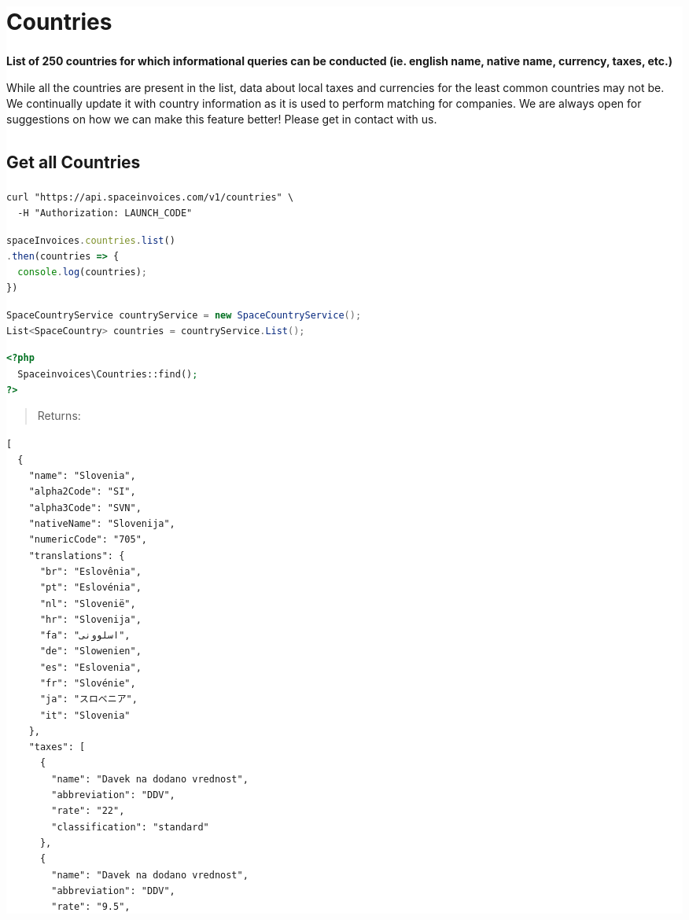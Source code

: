 # Countries

__List of 250 countries for which informational queries can be conducted (ie. english name, native name, currency, taxes, etc.)__

While all the countries are present in the list, data about local taxes and currencies for the least common countries may not be. We continually update it with country information as it is used to perform matching for companies. We are always open for suggestions on how we can make this feature better! Please get in contact with us.

## Get all Countries

```shell
curl "https://api.spaceinvoices.com/v1/countries" \
  -H "Authorization: LAUNCH_CODE"
```
```javascript
spaceInvoices.countries.list()
.then(countries => {
  console.log(countries);
})
```
```csharp
SpaceCountryService countryService = new SpaceCountryService();
List<SpaceCountry> countries = countryService.List();
```
```php
<?php
  Spaceinvoices\Countries::find();
?>
```

> Returns:

```shell
[
  {
    "name": "Slovenia",
    "alpha2Code": "SI",
    "alpha3Code": "SVN",
    "nativeName": "Slovenija",
    "numericCode": "705",
    "translations": {
      "br": "Eslovênia",
      "pt": "Eslovénia",
      "nl": "Slovenië",
      "hr": "Slovenija",
      "fa": "اسلوونی",
      "de": "Slowenien",
      "es": "Eslovenia",
      "fr": "Slovénie",
      "ja": "スロベニア",
      "it": "Slovenia"
    },
    "taxes": [
      {
        "name": "Davek na dodano vrednost",
        "abbreviation": "DDV",
        "rate": "22",
        "classification": "standard"
      },
      {
        "name": "Davek na dodano vrednost",
        "abbreviation": "DDV",
        "rate": "9.5",
```